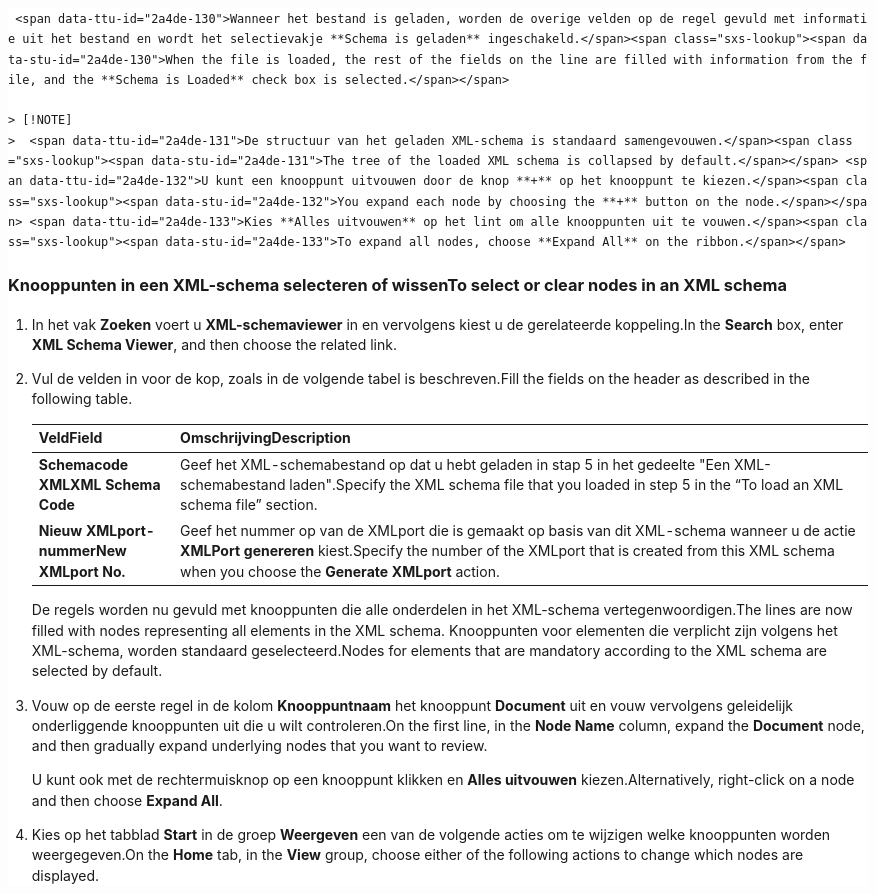      <span data-ttu-id="2a4de-130">Wanneer het bestand is geladen, worden de overige velden op de regel gevuld met informatie uit het bestand en wordt het selectievakje **Schema is geladen** ingeschakeld.</span><span class="sxs-lookup"><span data-stu-id="2a4de-130">When the file is loaded, the rest of the fields on the line are filled with information from the file, and the **Schema is Loaded** check box is selected.</span></span>  

    > [!NOTE]  
    >  <span data-ttu-id="2a4de-131">De structuur van het geladen XML-schema is standaard samengevouwen.</span><span class="sxs-lookup"><span data-stu-id="2a4de-131">The tree of the loaded XML schema is collapsed by default.</span></span> <span data-ttu-id="2a4de-132">U kunt een knooppunt uitvouwen door de knop **+** op het knooppunt te kiezen.</span><span class="sxs-lookup"><span data-stu-id="2a4de-132">You expand each node by choosing the **+** button on the node.</span></span> <span data-ttu-id="2a4de-133">Kies **Alles uitvouwen** op het lint om alle knooppunten uit te vouwen.</span><span class="sxs-lookup"><span data-stu-id="2a4de-133">To expand all nodes, choose **Expand All** on the ribbon.</span></span>  

### <a name="to-select-or-clear-nodes-in-an-xml-schema"></a><span data-ttu-id="2a4de-134">Knooppunten in een XML-schema selecteren of wissen</span><span class="sxs-lookup"><span data-stu-id="2a4de-134">To select or clear nodes in an XML schema</span></span>  

1.  <span data-ttu-id="2a4de-135">In het vak **Zoeken** voert u **XML-schemaviewer** in en vervolgens kiest u de gerelateerde koppeling.</span><span class="sxs-lookup"><span data-stu-id="2a4de-135">In the **Search** box, enter **XML Schema Viewer**, and then choose the related link.</span></span>  

2.  <span data-ttu-id="2a4de-136">Vul de velden in voor de kop, zoals in de volgende tabel is beschreven.</span><span class="sxs-lookup"><span data-stu-id="2a4de-136">Fill the fields on the header as described in the following table.</span></span>  

    |<span data-ttu-id="2a4de-137">Veld</span><span class="sxs-lookup"><span data-stu-id="2a4de-137">Field</span></span>|<span data-ttu-id="2a4de-138">Omschrijving</span><span class="sxs-lookup"><span data-stu-id="2a4de-138">Description</span></span>|  
    |---------------------------------|---------------------------------------|  
    |<span data-ttu-id="2a4de-139">**Schemacode XML**</span><span class="sxs-lookup"><span data-stu-id="2a4de-139">**XML Schema Code**</span></span>|<span data-ttu-id="2a4de-140">Geef het XML-schemabestand op dat u hebt geladen in stap 5 in het gedeelte "Een XML-schemabestand laden".</span><span class="sxs-lookup"><span data-stu-id="2a4de-140">Specify the XML schema file that you loaded in step 5 in the “To load an XML schema file” section.</span></span>|  
    |<span data-ttu-id="2a4de-141">**Nieuw XMLport-nummer**</span><span class="sxs-lookup"><span data-stu-id="2a4de-141">**New XMLport No.**</span></span>|<span data-ttu-id="2a4de-142">Geef het nummer op van de XMLport die is gemaakt op basis van dit XML-schema wanneer u de actie **XMLPort genereren** kiest.</span><span class="sxs-lookup"><span data-stu-id="2a4de-142">Specify the number of the XMLport that is created from this XML schema when you choose the **Generate XMLport** action.</span></span>|  

     <span data-ttu-id="2a4de-143">De regels worden nu gevuld met knooppunten die alle onderdelen in het XML-schema vertegenwoordigen.</span><span class="sxs-lookup"><span data-stu-id="2a4de-143">The lines are now filled with nodes representing all elements in the XML schema.</span></span> <span data-ttu-id="2a4de-144">Knooppunten voor elementen die verplicht zijn volgens het XML-schema, worden standaard geselecteerd.</span><span class="sxs-lookup"><span data-stu-id="2a4de-144">Nodes for elements that are mandatory according to the XML schema are selected by default.</span></span>  

3.  <span data-ttu-id="2a4de-145">Vouw op de eerste regel in de kolom **Knooppuntnaam** het knooppunt **Document** uit en vouw vervolgens geleidelijk onderliggende knooppunten uit die u wilt controleren.</span><span class="sxs-lookup"><span data-stu-id="2a4de-145">On the first line, in the **Node Name** column, expand the **Document** node, and then gradually expand underlying nodes that you want to review.</span></span>  

     <span data-ttu-id="2a4de-146">U kunt ook met de rechtermuisknop op een knooppunt klikken en **Alles uitvouwen** kiezen.</span><span class="sxs-lookup"><span data-stu-id="2a4de-146">Alternatively, right-click on a node and then choose **Expand All**.</span></span>  

4.  <span data-ttu-id="2a4de-147">Kies op het tabblad **Start** in de groep **Weergeven** een van de volgende acties om te wijzigen welke knooppunten worden weergegeven.</span><span class="sxs-lookup"><span data-stu-id="2a4de-147">On the **Home** tab, in the **View** group, choose either of the following actions to change which nodes are displayed.</span></span>  
